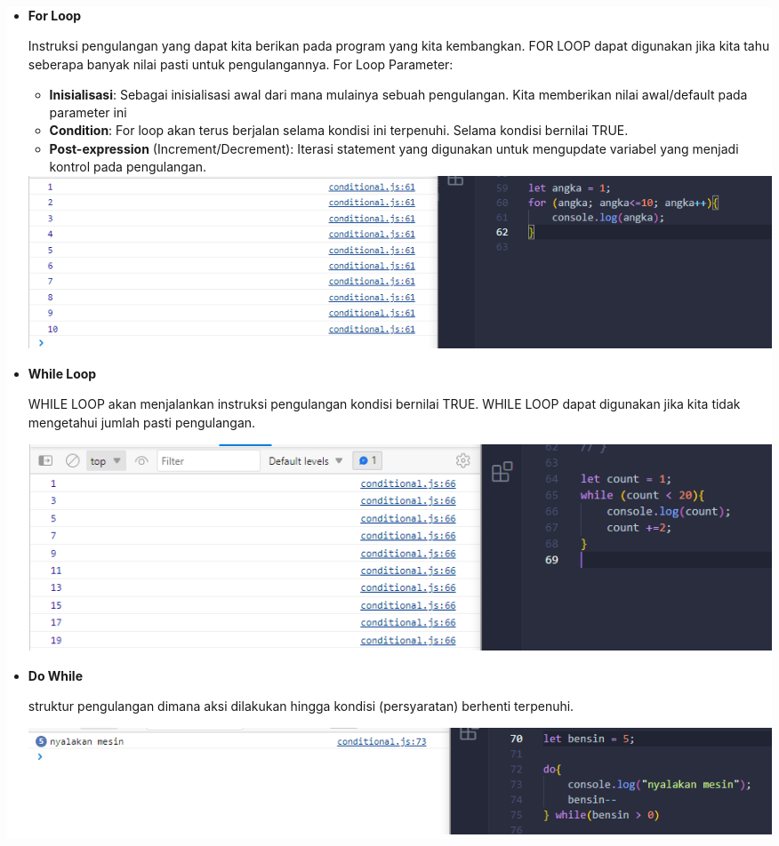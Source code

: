 * __For Loop__
  
  Instruksi pengulangan yang dapat kita berikan pada program yang kita kembangkan. FOR LOOP dapat digunakan jika kita tahu seberapa banyak nilai pasti untuk pengulangannya. For Loop Parameter:

  * __Inisialisasi__: Sebagai inisialisasi awal dari mana mulainya sebuah pengulangan. Kita memberikan nilai awal/default pada parameter ini
  * __Condition__: For loop akan terus berjalan selama kondisi ini terpenuhi. Selama kondisi bernilai TRUE.
  * __Post-expression__ (Increment/Decrement): Iterasi statement yang digunakan untuk mengupdate variabel yang menjadi kontrol pada pengulangan.

  <img src="./js/forloop.png"/>

* __While Loop__
  
  WHILE LOOP akan menjalankan instruksi pengulangan kondisi bernilai TRUE. WHILE LOOP dapat digunakan jika kita tidak mengetahui jumlah pasti pengulangan.

  <img src="./js/while.png"/>

* __Do While__
  
  struktur pengulangan dimana aksi dilakukan hingga kondisi (persyaratan) berhenti terpenuhi.

  <img src="./js/dowhile.png"/>
